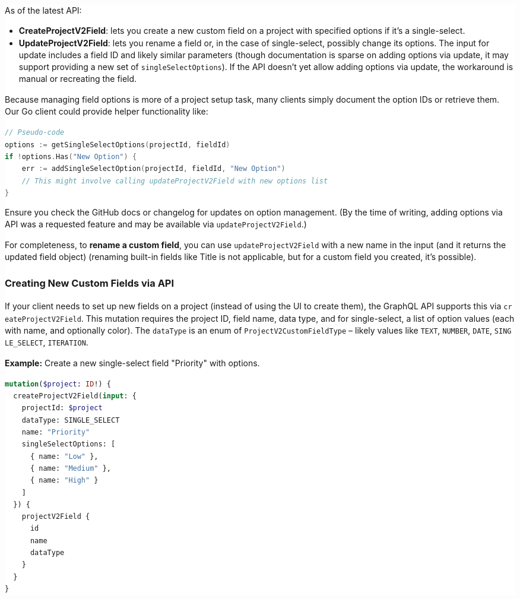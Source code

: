 As of the latest API:

* **CreateProjectV2Field**: lets you create a new custom field on a project with specified options if it’s a single-select.
* **UpdateProjectV2Field**: lets you rename a field or, in the case of single-select, possibly change its options. The input for update includes a field ID and likely similar parameters (though documentation is sparse on adding options via update, it may support providing a new set of `singleSelectOptions`). If the API doesn’t yet allow adding options via update, the workaround is manual or recreating the field.

Because managing field options is more of a project setup task, many clients simply document the option IDs or retrieve them. Our Go client could provide helper functionality like:

```go
// Pseudo-code
options := getSingleSelectOptions(projectId, fieldId)
if !options.Has("New Option") {
    err := addSingleSelectOption(projectId, fieldId, "New Option")
    // This might involve calling updateProjectV2Field with new options list
}
```

Ensure you check the GitHub docs or changelog for updates on option management. (By the time of writing, adding options via API was a requested feature and may be available via `updateProjectV2Field`.)

For completeness, to **rename a custom field**, you can use `updateProjectV2Field` with a new name in the input (and it returns the updated field object) (renaming built-in fields like Title is not applicable, but for a custom field you created, it’s possible).

### Creating New Custom Fields via API

If your client needs to set up new fields on a project (instead of using the UI to create them), the GraphQL API supports this via `createProjectV2Field`. This mutation requires the project ID, field name, data type, and for single-select, a list of option values (each with name, and optionally color). The `dataType` is an enum of `ProjectV2CustomFieldType` – likely values like `TEXT`, `NUMBER`, `DATE`, `SINGLE_SELECT`, `ITERATION`.

**Example:** Create a new single-select field "Priority" with options.

```graphql
mutation($project: ID!) {
  createProjectV2Field(input: {
    projectId: $project
    dataType: SINGLE_SELECT
    name: "Priority"
    singleSelectOptions: [
      { name: "Low" },
      { name: "Medium" },
      { name: "High" }
    ]
  }) {
    projectV2Field {
      id
      name
      dataType
    }
  }
}
```
